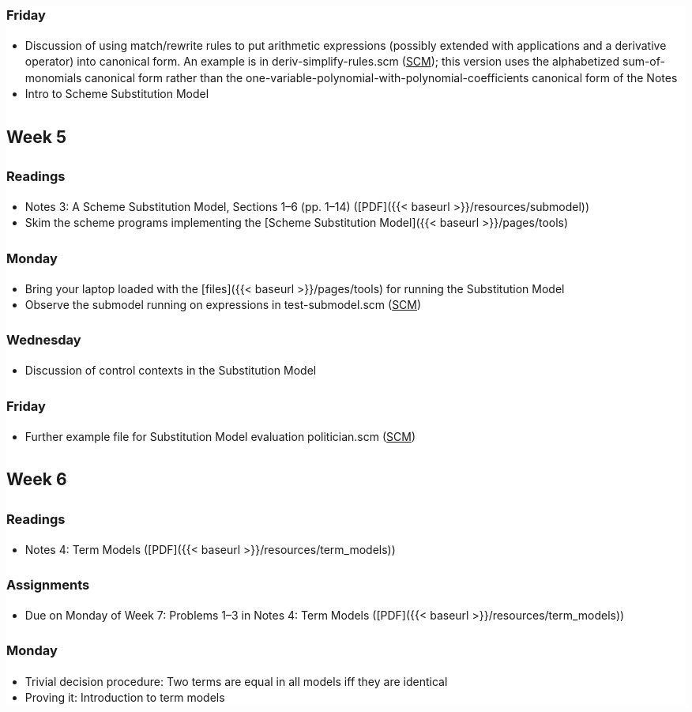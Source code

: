 ### Friday

*   Discussion of using match/rewrite rules to put arithmetic expressions (possibly extended with applications and a derivative operator) into canonical form. An example is in deriv-simplify-rules.scm ([SCM](/courses/electrical-engineering-and-computer-science/6-844-computability-theory-of-and-with-scheme-spring-2003/tools/derivsimplifyrules.scm)); this version uses the alphabetized sum-of-monomials canonical form rather than the one-variable-polynomial-with-polynomial-coefficients canonical form of the Notes
*   Intro to Scheme Substitution Model

Week 5
------

### Readings

*   Notes 3: A Scheme Substitution Model, Sections 1–6 (pp. 1–14) ([PDF]({{< baseurl >}}/resources/submodel))
*   Skim the scheme programs implementing the [Scheme Substitution Model]({{< baseurl >}}/pages/tools)

### Monday

*   Bring your laptop loaded with the [files]({{< baseurl >}}/pages/tools) for running the Substitution Model
*   Observe the submodel running on expressions in test-submodel.scm ([SCM](/courses/electrical-engineering-and-computer-science/6-844-computability-theory-of-and-with-scheme-spring-2003/tools/testsubmodel.scm))

### Wednesday

*   Discussion of control contexts in the Substitution Model

### Friday

*   Further example file for Substitution Model evaluation politician.scm ([SCM](/courses/electrical-engineering-and-computer-science/6-844-computability-theory-of-and-with-scheme-spring-2003/tools/politician.scm))

Week 6
------

### Readings

*   Notes 4: Term Models ([PDF]({{< baseurl >}}/resources/term_models))

### Assignments

*   Due on Monday of Week 7: Problems 1–3 in Notes 4: Term Models ([PDF]({{< baseurl >}}/resources/term_models))

### Monday

*   Trivial decision procedure: Two terms are equal in all models iff they are identical
*   Proving it: Introduction to term models
